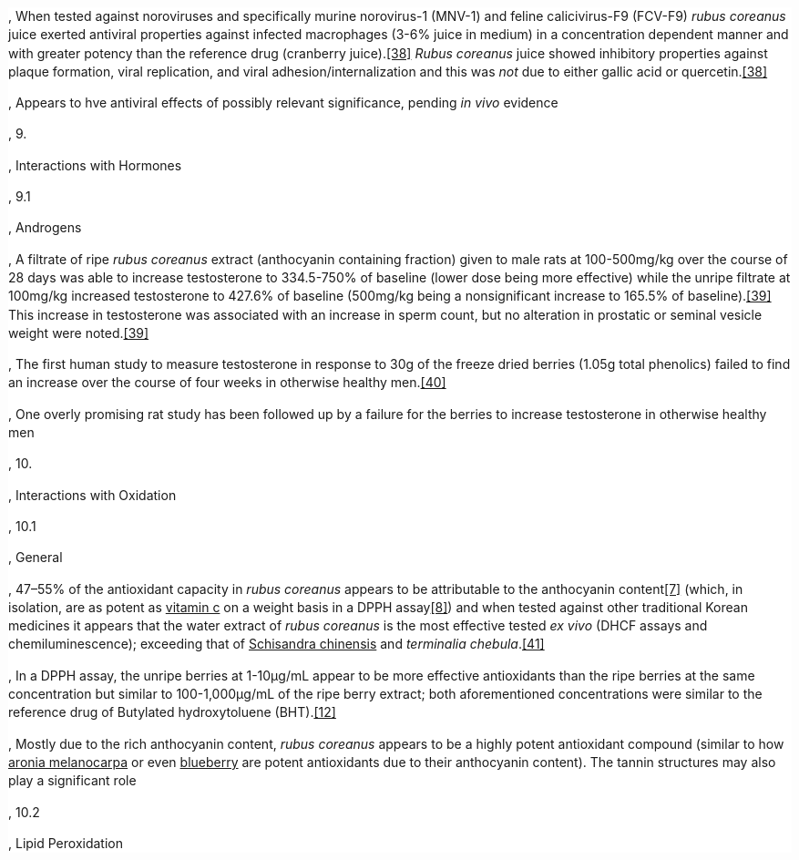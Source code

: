 , When tested against noroviruses and specifically murine norovirus-1 (MNV-1) and feline calicivirus-F9 (FCV-F9) *rubus coreanus* juice exerted antiviral properties against infected macrophages (3-6% juice in medium) in a concentration dependent manner and with greater potency than the reference drug (cranberry juice).[[38]](#ref-38) *Rubus coreanus* juice showed inhibitory properties against plaque formation, viral replication, and viral adhesion/internalization and this was *not* due to either gallic acid or quercetin.[[38]](#ref-38)

, Appears to hve antiviral effects of possibly relevant significance, pending *in vivo* evidence

, 9.

, Interactions with Hormones

, 9.1

, Androgens

, A filtrate of ripe *rubus coreanus* extract (anthocyanin containing fraction) given to male rats at 100-500mg/kg over the course of 28 days was able to increase testosterone to 334.5-750% of baseline (lower dose being more effective) while the unripe filtrate at 100mg/kg increased testosterone to 427.6% of baseline (500mg/kg being a nonsignificant increase to 165.5% of baseline).[[39]](#ref-39) This increase in testosterone was associated with an increase in sperm count, but no alteration in prostatic or seminal vesicle weight were noted.[[39]](#ref-39)

, The first human study to measure testosterone in response to 30g of the freeze dried berries (1.05g total phenolics) failed to find an increase over the course of four weeks in otherwise healthy men.[[40]](#ref-40)

, One overly promising rat study has been followed up by a failure for the berries to increase testosterone in otherwise healthy men

, 10.

, Interactions with Oxidation

, 10.1

, General

, 47–55% of the antioxidant capacity in *rubus coreanus* appears to be attributable to the anthocyanin content[[7]](#ref-7) (which, in isolation, are as potent as [vitamin c](/supplements/vitamin-c/) on a weight basis in a DPPH assay[[8]](#ref-8)) and when tested against other traditional Korean medicines it appears that the water extract of *rubus coreanus* is the most effective tested *ex vivo* (DHCF assays and chemiluminescence); exceeding that of [Schisandra chinensis](/supplements/schisandra/) and *terminalia chebula*.[[41]](#ref-41)

, In a DPPH assay, the unripe berries at 1-10μg/mL appear to be more effective antioxidants than the ripe berries at the same concentration but similar to 100-1,000μg/mL of the ripe berry extract; both aforementioned concentrations were similar to the reference drug of Butylated hydroxytoluene (BHT).[[12]](#ref-12)

, Mostly due to the rich anthocyanin content, *rubus coreanus* appears to be a highly potent antioxidant compound (similar to how [aronia melanocarpa](/supplements/black-chokeberry/) or even [blueberry](/foods/blueberry/) are potent antioxidants due to their anthocyanin content). The tannin structures may also play a significant role

, 10.2

, Lipid Peroxidation
